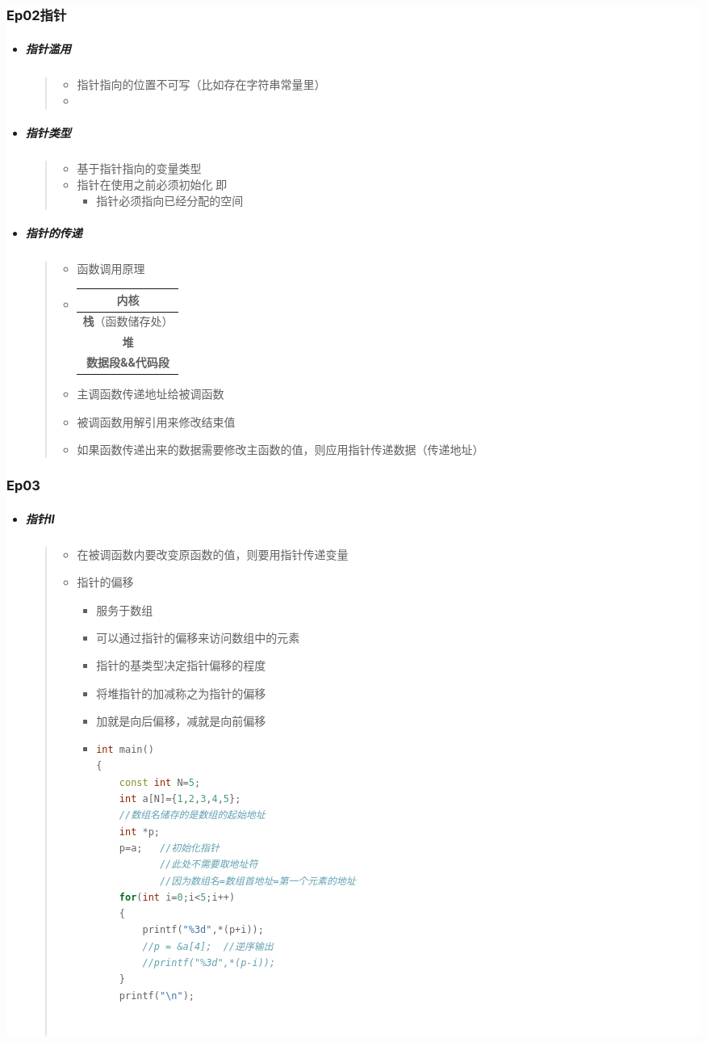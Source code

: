 ### Ep02指针

- ##### 指针滥用

  > - 指针指向的位置不可写（比如存在字符串常量里）
  > - 

- ##### 指针类型

  > - 基于指针指向的变量类型
  > - 指针在使用之前必须初始化 即
  >   - 指针必须指向已经分配的空间

- ##### 指针的传递

  > - 函数调用原理
  >
  > - |       **内核**       |
  >   | :------------------: |
  >   | **栈**（函数储存处） |
  >   |        **堆**        |
  >   |  **数据段&&代码段**  |
  >
  > - 主调函数传递地址给被调函数
  >
  > - 被调函数用解引用来修改结束值
  >
  > - 如果函数传递出来的数据需要修改主函数的值，则应用指针传递数据（传递地址）

### Ep03

- ##### 指针Ⅱ

  > - 在被调函数内要改变原函数的值，则要用指针传递变量
  >
  > - 指针的偏移
  >
  >   - 服务于数组
  >
  >   - 可以通过指针的偏移来访问数组中的元素
  >
  >   - 指针的基类型决定指针偏移的程度
  >
  >   - 将堆指针的加减称之为指针的偏移
  >
  >   - 加就是向后偏移，减就是向前偏移
  >
  >   - ```c++
  >     int main()
  >     {
  >         const int N=5;
  >         int a[N]={1,2,3,4,5};
  >         //数组名储存的是数组的起始地址
  >         int *p;
  >         p=a;   //初始化指针 
  >     		   //此处不需要取地址符
  >         	   //因为数组名=数组首地址=第一个元素的地址
  >     	for(int i=0;i<5;i++)
  >         {
  >             printf("%3d",*(p+i));
  >             //p = &a[4];  //逆序输出
  >             //printf("%3d",*(p-i));
  >         }
  >         printf("\n");
  >         
  >         